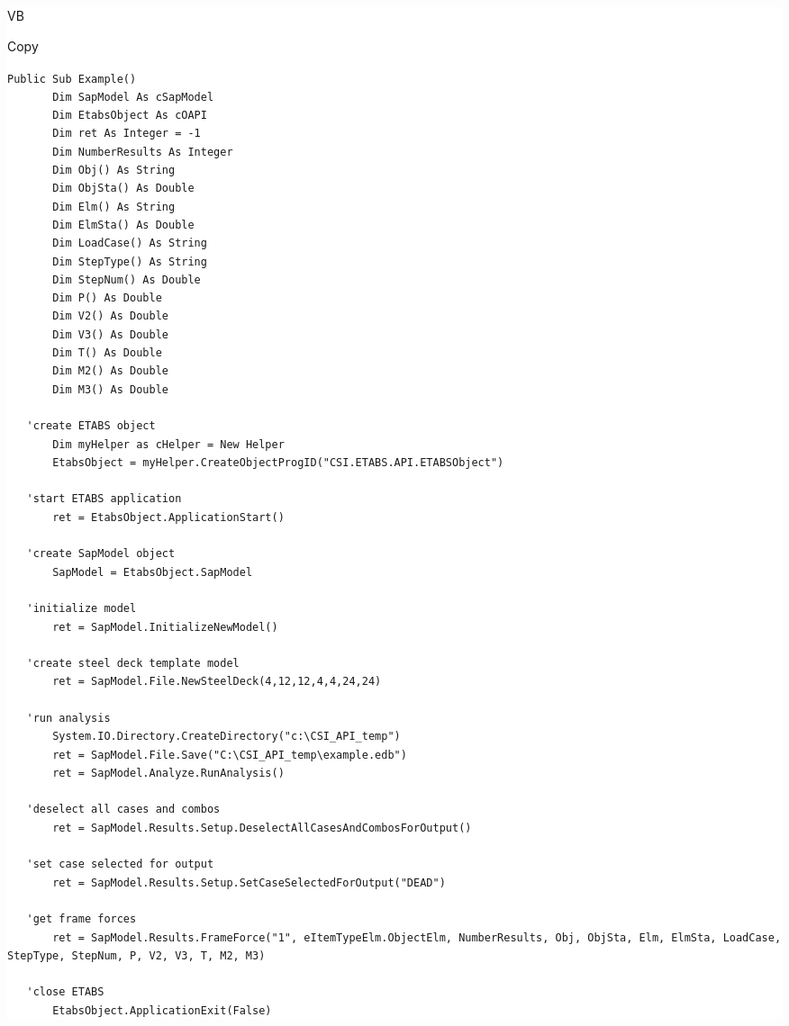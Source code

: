 VB

Copy

    
    
    Public Sub Example()
           Dim SapModel As cSapModel
           Dim EtabsObject As cOAPI
           Dim ret As Integer = -1
           Dim NumberResults As Integer
           Dim Obj() As String
           Dim ObjSta() As Double
           Dim Elm() As String
           Dim ElmSta() As Double
           Dim LoadCase() As String
           Dim StepType() As String
           Dim StepNum() As Double
           Dim P() As Double
           Dim V2() As Double
           Dim V3() As Double
           Dim T() As Double
           Dim M2() As Double
           Dim M3() As Double
    
       'create ETABS object
           Dim myHelper as cHelper = New Helper
           EtabsObject = myHelper.CreateObjectProgID("CSI.ETABS.API.ETABSObject")
    
       'start ETABS application
           ret = EtabsObject.ApplicationStart()
    
       'create SapModel object
           SapModel = EtabsObject.SapModel
    
       'initialize model
           ret = SapModel.InitializeNewModel()
    
       'create steel deck template model
           ret = SapModel.File.NewSteelDeck(4,12,12,4,4,24,24)
    
       'run analysis
           System.IO.Directory.CreateDirectory("c:\CSI_API_temp")
           ret = SapModel.File.Save("C:\CSI_API_temp\example.edb")
           ret = SapModel.Analyze.RunAnalysis()
    
       'deselect all cases and combos
           ret = SapModel.Results.Setup.DeselectAllCasesAndCombosForOutput()
    
       'set case selected for output
           ret = SapModel.Results.Setup.SetCaseSelectedForOutput("DEAD")
    
       'get frame forces
           ret = SapModel.Results.FrameForce("1", eItemTypeElm.ObjectElm, NumberResults, Obj, ObjSta, Elm, ElmSta, LoadCase, StepType, StepNum, P, V2, V3, T, M2, M3)
    
       'close ETABS
           EtabsObject.ApplicationExit(False)
    